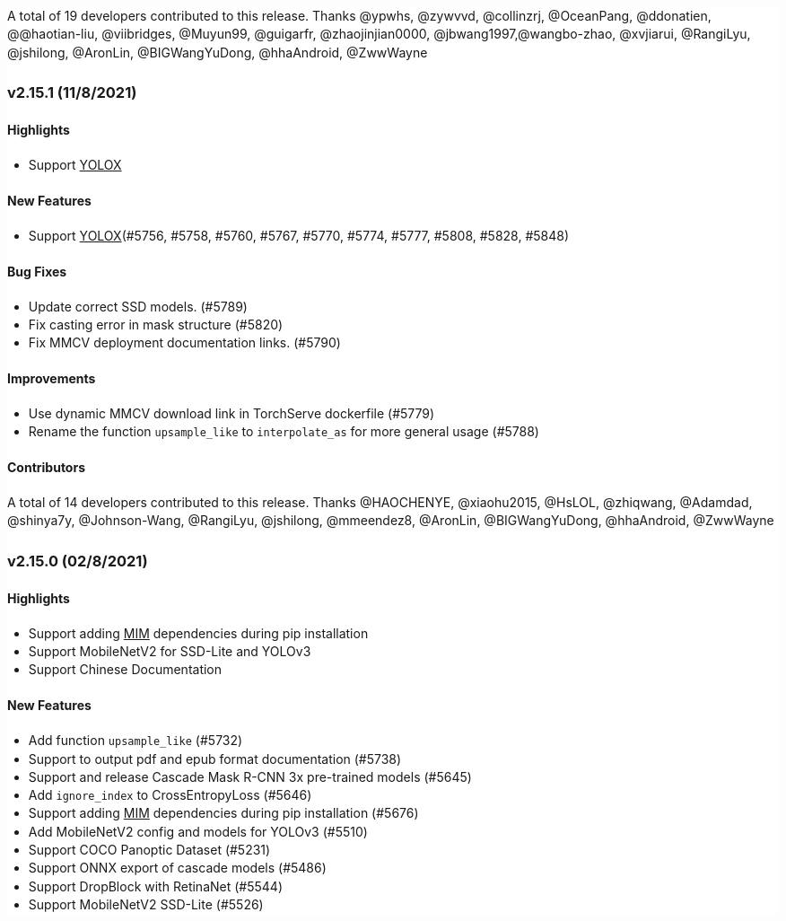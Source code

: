 A total of 19 developers contributed to this release.
Thanks @ypwhs, @zywvvd, @collinzrj, @OceanPang, @ddonatien, @@haotian-liu, @viibridges, @Muyun99, @guigarfr, @zhaojinjian0000, @jbwang1997,@wangbo-zhao, @xvjiarui, @RangiLyu, @jshilong, @AronLin, @BIGWangYuDong, @hhaAndroid, @ZwwWayne

### v2.15.1 (11/8/2021)

#### Highlights

- Support [YOLOX](https://arxiv.org/abs/2107.08430)

#### New Features

- Support [YOLOX](https://arxiv.org/abs/2107.08430)(#5756, #5758, #5760, #5767, #5770, #5774, #5777, #5808, #5828, #5848)

#### Bug Fixes

- Update correct SSD models. (#5789)
- Fix casting error in mask structure (#5820)
- Fix MMCV deployment documentation links. (#5790)

#### Improvements

- Use dynamic MMCV download link in TorchServe dockerfile (#5779)
- Rename the function `upsample_like` to `interpolate_as` for more general usage (#5788)

#### Contributors

A total of 14 developers contributed to this release.
Thanks @HAOCHENYE, @xiaohu2015, @HsLOL, @zhiqwang, @Adamdad, @shinya7y, @Johnson-Wang, @RangiLyu, @jshilong, @mmeendez8, @AronLin, @BIGWangYuDong, @hhaAndroid, @ZwwWayne

### v2.15.0 (02/8/2021)

#### Highlights

- Support adding [MIM](https://github.com/open-mmlab/mim) dependencies during pip installation
- Support MobileNetV2 for SSD-Lite and YOLOv3
- Support Chinese Documentation

#### New Features

- Add function `upsample_like` (#5732)
- Support to output pdf and epub format documentation (#5738)
- Support and release Cascade Mask R-CNN 3x pre-trained models (#5645)
- Add `ignore_index` to CrossEntropyLoss (#5646)
- Support adding [MIM](https://github.com/open-mmlab/mim) dependencies during pip installation (#5676)
- Add MobileNetV2 config and models for YOLOv3 (#5510)
- Support COCO Panoptic Dataset (#5231)
- Support ONNX export of cascade models (#5486)
- Support DropBlock with RetinaNet (#5544)
- Support MobileNetV2 SSD-Lite (#5526)
